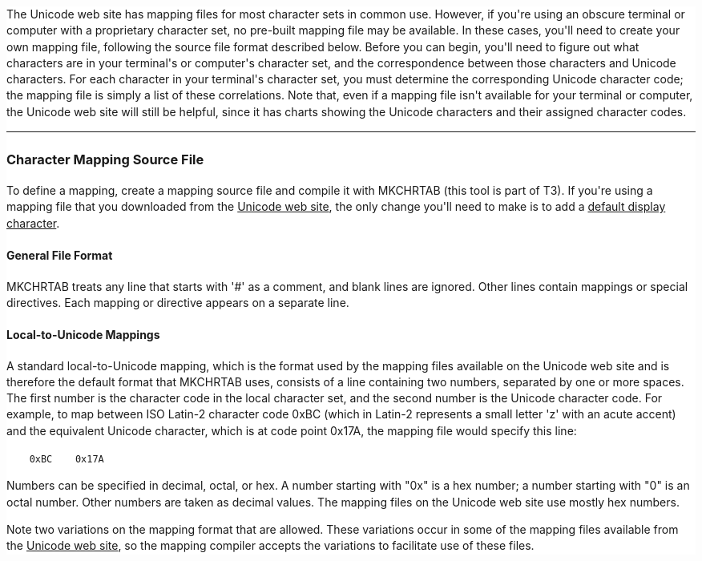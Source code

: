 The Unicode web site has mapping files for most character sets in common
use. However, if you\'re using an obscure terminal or computer with a
proprietary character set, no pre-built mapping file may be available.
In these cases, you\'ll need to create your own mapping file, following
the source file format described below. Before you can begin, you\'ll
need to figure out what characters are in your terminal\'s or
computer\'s character set, and the correspondence between those
characters and Unicode characters. For each character in your
terminal\'s character set, you must determine the corresponding Unicode
character code; the mapping file is simply a list of these correlations.
Note that, even if a mapping file isn\'t available for your terminal or
computer, the Unicode web site will still be helpful, since it has
charts showing the Unicode characters and their assigned character
codes.

------------------------------------------------------------------------

### Character Mapping Source File

To define a mapping, create a mapping source file and compile it with
MKCHRTAB (this tool is part of T3). If you\'re using a mapping file that
you downloaded from the [Unicode web site](http://www.unicode.org), the
only change you\'ll need to make is to add a [default display
character](#default_display).

#### General File Format

MKCHRTAB treats any line that starts with \'#\' as a comment, and blank
lines are ignored. Other lines contain mappings or special directives.
Each mapping or directive appears on a separate line.

#### Local-to-Unicode Mappings

A standard local-to-Unicode mapping, which is the format used by the
mapping files available on the Unicode web site and is therefore the
default format that MKCHRTAB uses, consists of a line containing two
numbers, separated by one or more spaces. The first number is the
character code in the local character set, and the second number is the
Unicode character code. For example, to map between ISO Latin-2
character code 0xBC (which in Latin-2 represents a small letter \'z\'
with an acute accent) and the equivalent Unicode character, which is at
code point 0x17A, the mapping file would specify this line:

        0xBC    0x17A

Numbers can be specified in decimal, octal, or hex. A number starting
with \"0x\" is a hex number; a number starting with \"0\" is an octal
number. Other numbers are taken as decimal values. The mapping files on
the Unicode web site use mostly hex numbers.

Note two variations on the mapping format that are allowed. These
variations occur in some of the mapping files available from the
[Unicode web site](http://www.unicode.org), so the mapping compiler
accepts the variations to facilitate use of these files.
